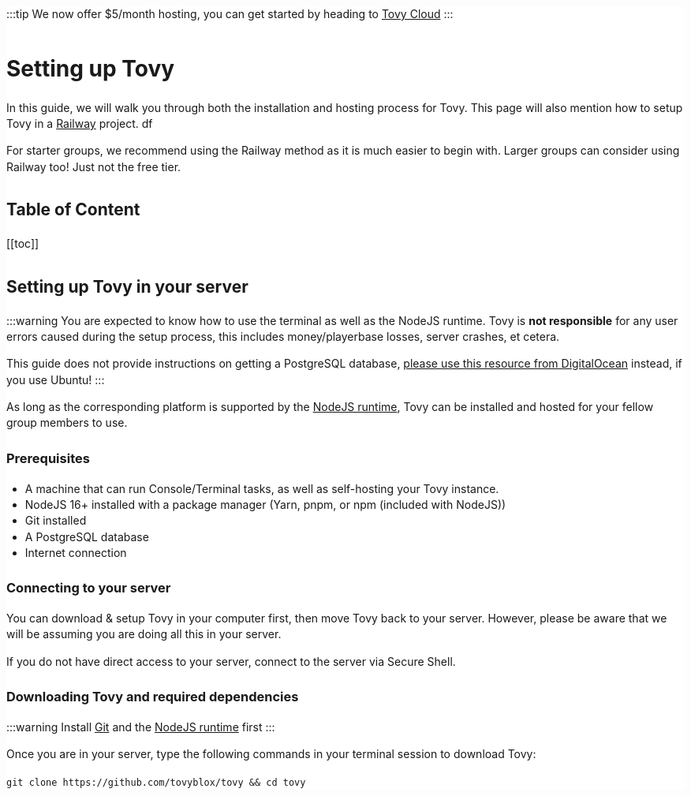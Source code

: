 :::tip
We now offer $5/month hosting, you can get started by heading to [Tovy Cloud](https://cloud.tovyblox.xyz)
:::

# Setting up Tovy
In this guide, we will walk you through both the installation and hosting process for Tovy. This page will also mention how to setup Tovy in a [Railway](https://railway.app) project.
df

For starter groups, we recommend using the Railway method as it is much easier to begin with. Larger groups can consider using Railway too! Just not the free tier.

## Table of Content
[[toc]]

## Setting up Tovy in your server
:::warning
You are expected to know how to use the terminal as well as the NodeJS runtime.
Tovy is **not responsible** for any user errors caused during the setup process, this includes money/playerbase losses, server crashes, et cetera.

This guide does not provide instructions on getting a PostgreSQL database, [please use this resource from DigitalOcean](https://www.digitalocean.com/community/tutorials/how-to-install-postgresql-on-ubuntu-22-04-quickstart) instead, if you use Ubuntu!
:::

As long as the corresponding platform is supported by the [NodeJS runtime](https://nodejs.org/), Tovy can be installed and hosted for your fellow group members to use.

### Prerequisites
- A machine that can run Console/Terminal tasks, as well as self-hosting your Tovy instance.
- NodeJS 16+ installed with a package manager (Yarn, pnpm, or npm (included with NodeJS))
- Git installed
- A PostgreSQL database
- Internet connection

### Connecting to your server
You can download & setup Tovy in your computer first, then move Tovy back to your server. However, please be aware that we will be assuming you are doing all this in your server.

If you do not have direct access to your server, connect to the server via Secure Shell.

### Downloading Tovy and required dependencies
:::warning
Install [Git](https://git-scm.com) and the [NodeJS runtime](https://nodejs.org/) first
:::

Once you are in your server, type the following commands in your terminal session to download Tovy:
```
git clone https://github.com/tovyblox/tovy && cd tovy
```
